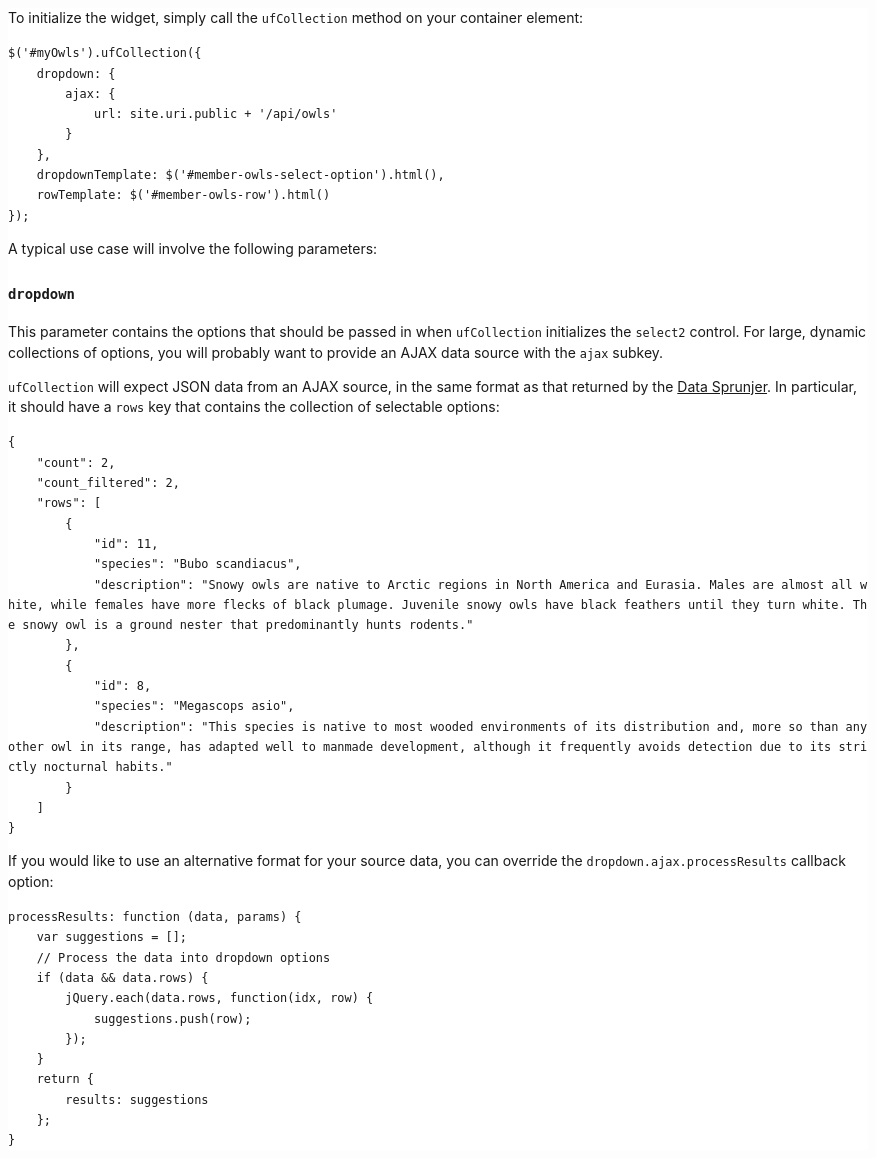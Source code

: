 To initialize the widget, simply call the `ufCollection` method on your container element:

```
$('#myOwls').ufCollection({
    dropdown: {
        ajax: {
            url: site.uri.public + '/api/owls'
        }
    },
    dropdownTemplate: $('#member-owls-select-option').html(),
    rowTemplate: $('#member-owls-row').html()
});
```

A typical use case will involve the following parameters:

### `dropdown`

This parameter contains the options that should be passed in when `ufCollection` initializes the `select2` control.  For large, dynamic collections of options, you will probably want to provide an AJAX data source with the `ajax` subkey.

`ufCollection` will expect JSON data from an AJAX source, in the same format as that returned by the [Data Sprunjer](/database/data-sprunjing).  In particular, it should have a `rows` key that contains the collection of selectable options:

```
{
    "count": 2,
    "count_filtered": 2,
    "rows": [
        {
            "id": 11,
            "species": "Bubo scandiacus",
            "description": "Snowy owls are native to Arctic regions in North America and Eurasia. Males are almost all white, while females have more flecks of black plumage. Juvenile snowy owls have black feathers until they turn white. The snowy owl is a ground nester that predominantly hunts rodents."
        },
        {
            "id": 8,
            "species": "Megascops asio",
            "description": "This species is native to most wooded environments of its distribution and, more so than any other owl in its range, has adapted well to manmade development, although it frequently avoids detection due to its strictly nocturnal habits."
        }
    ]
}
```

If you would like to use an alternative format for your source data, you can override the `dropdown.ajax.processResults` callback option:

```
processResults: function (data, params) {
    var suggestions = [];
    // Process the data into dropdown options
    if (data && data.rows) {
        jQuery.each(data.rows, function(idx, row) {
            suggestions.push(row);
        });
    }
    return {
        results: suggestions
    };
}
```
